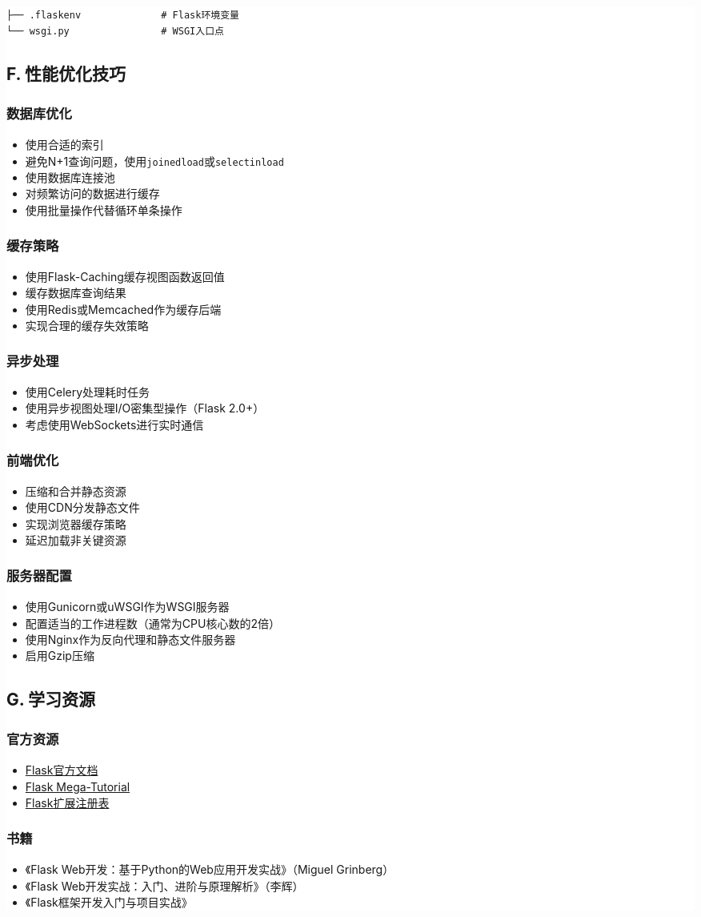 ```PlainText
├── .flaskenv              # Flask环境变量
└── wsgi.py                # WSGI入口点
```
## F. 性能优化技巧

### 数据库优化
- 使用合适的索引
- 避免N+1查询问题，使用`joinedload`或`selectinload`
- 使用数据库连接池
- 对频繁访问的数据进行缓存
- 使用批量操作代替循环单条操作

### 缓存策略
- 使用Flask-Caching缓存视图函数返回值
- 缓存数据库查询结果
- 使用Redis或Memcached作为缓存后端
- 实现合理的缓存失效策略

### 异步处理
- 使用Celery处理耗时任务
- 使用异步视图处理I/O密集型操作（Flask 2.0+）
- 考虑使用WebSockets进行实时通信

### 前端优化
- 压缩和合并静态资源
- 使用CDN分发静态文件
- 实现浏览器缓存策略
- 延迟加载非关键资源

### 服务器配置
- 使用Gunicorn或uWSGI作为WSGI服务器
- 配置适当的工作进程数（通常为CPU核心数的2倍）
- 使用Nginx作为反向代理和静态文件服务器
- 启用Gzip压缩

## G. 学习资源

### 官方资源
- [Flask官方文档](https://flask.palletsprojects.com/)
- [Flask Mega-Tutorial](https://blog.miguelgrinberg.com/post/the-flask-mega-tutorial-part-i-hello-world)
- [Flask扩展注册表](https://pypi.org/search/?c=Framework+%3A%3A+Flask)

### 书籍
- 《Flask Web开发：基于Python的Web应用开发实战》（Miguel Grinberg）
- 《Flask Web开发实战：入门、进阶与原理解析》（李辉）
- 《Flask框架开发入门与项目实战》
